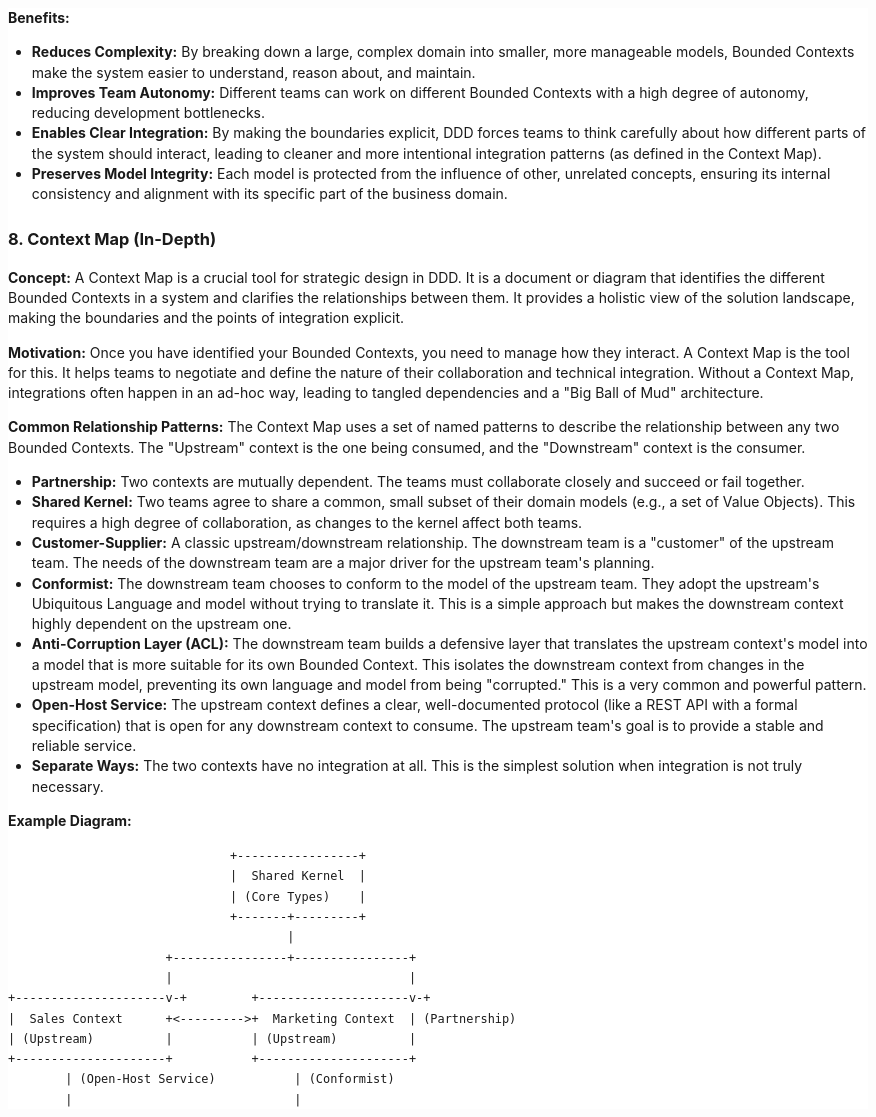 **Benefits:**
- **Reduces Complexity:** By breaking down a large, complex domain into smaller, more manageable models, Bounded Contexts make the system easier to understand, reason about, and maintain.
- **Improves Team Autonomy:** Different teams can work on different Bounded Contexts with a high degree of autonomy, reducing development bottlenecks.
- **Enables Clear Integration:** By making the boundaries explicit, DDD forces teams to think carefully about how different parts of the system should interact, leading to cleaner and more intentional integration patterns (as defined in the Context Map).
- **Preserves Model Integrity:** Each model is protected from the influence of other, unrelated concepts, ensuring its internal consistency and alignment with its specific part of the business domain.

### 8. Context Map (In-Depth)

**Concept:** A Context Map is a crucial tool for strategic design in DDD. It is a document or diagram that identifies the different Bounded Contexts in a system and clarifies the relationships between them. It provides a holistic view of the solution landscape, making the boundaries and the points of integration explicit.

**Motivation:**
Once you have identified your Bounded Contexts, you need to manage how they interact. A Context Map is the tool for this. It helps teams to negotiate and define the nature of their collaboration and technical integration. Without a Context Map, integrations often happen in an ad-hoc way, leading to tangled dependencies and a "Big Ball of Mud" architecture.

**Common Relationship Patterns:**
The Context Map uses a set of named patterns to describe the relationship between any two Bounded Contexts. The "Upstream" context is the one being consumed, and the "Downstream" context is the consumer.

-   **Partnership:** Two contexts are mutually dependent. The teams must collaborate closely and succeed or fail together.
-   **Shared Kernel:** Two teams agree to share a common, small subset of their domain models (e.g., a set of Value Objects). This requires a high degree of collaboration, as changes to the kernel affect both teams.
-   **Customer-Supplier:** A classic upstream/downstream relationship. The downstream team is a "customer" of the upstream team. The needs of the downstream team are a major driver for the upstream team's planning.
-   **Conformist:** The downstream team chooses to conform to the model of the upstream team. They adopt the upstream's Ubiquitous Language and model without trying to translate it. This is a simple approach but makes the downstream context highly dependent on the upstream one.
-   **Anti-Corruption Layer (ACL):** The downstream team builds a defensive layer that translates the upstream context's model into a model that is more suitable for its own Bounded Context. This isolates the downstream context from changes in the upstream model, preventing its own language and model from being "corrupted." This is a very common and powerful pattern.
-   **Open-Host Service:** The upstream context defines a clear, well-documented protocol (like a REST API with a formal specification) that is open for any downstream context to consume. The upstream team's goal is to provide a stable and reliable service.
-   **Separate Ways:** The two contexts have no integration at all. This is the simplest solution when integration is not truly necessary.

**Example Diagram:**
```
                               +-----------------+
                               |  Shared Kernel  |
                               | (Core Types)    |
                               +-------+---------+
                                       |
                      +----------------+----------------+
                      |                                 |
+---------------------v-+         +---------------------v-+
|  Sales Context      +<--------->+  Marketing Context  | (Partnership)
| (Upstream)          |           | (Upstream)          |
+---------------------+           +---------------------+
        | (Open-Host Service)           | (Conformist)
        |                               |
```